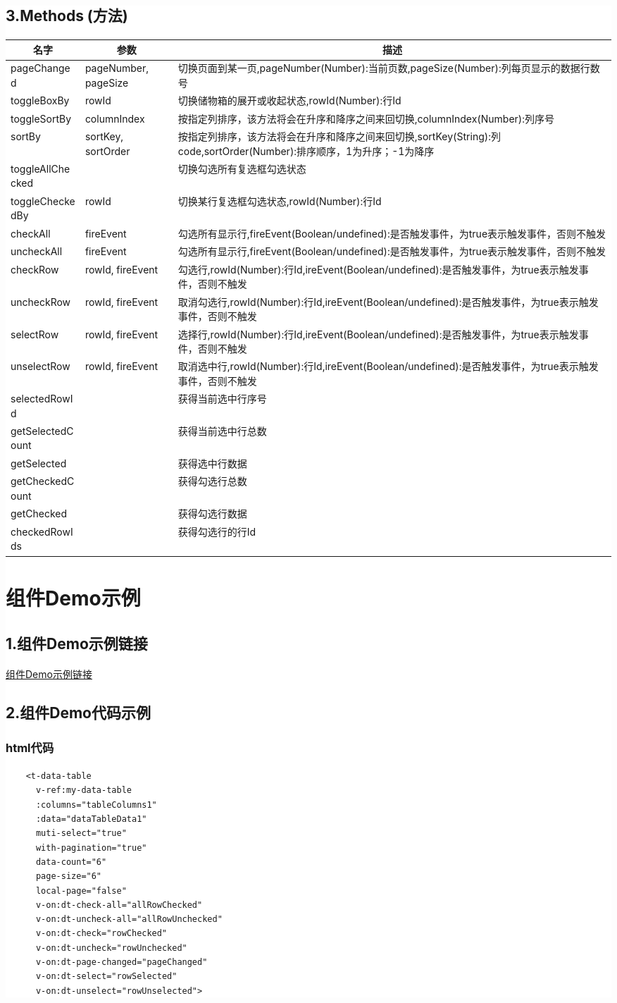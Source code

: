 ## 3.Methods \(方法\)

| 名字 | 参数 | 描述 |
| --- | --- | --- |
| pageChanged | pageNumber, pageSize | 切换页面到某一页,pageNumber(Number):当前页数,pageSize(Number):列每页显示的数据行数号|
| toggleBoxBy | rowId | 切换储物箱的展开或收起状态,rowId(Number):行Id|
| toggleSortBy | columnIndex | 按指定列排序，该方法将会在升序和降序之间来回切换,columnIndex(Number):列序号|
| sortBy | sortKey, sortOrder | 按指定列排序，该方法将会在升序和降序之间来回切换,sortKey(String):列code,sortOrder(Number):排序顺序，1为升序；-1为降序|
| toggleAllChecked | | 切换勾选所有复选框勾选状态|
| toggleCheckedBy | rowId | 切换某行复选框勾选状态,rowId(Number):行Id|
| checkAll | fireEvent | 勾选所有显示行,fireEvent(Boolean/undefined):是否触发事件，为true表示触发事件，否则不触发|
| uncheckAll | fireEvent | 勾选所有显示行,fireEvent(Boolean/undefined):是否触发事件，为true表示触发事件，否则不触发|
| checkRow | rowId, fireEvent | 勾选行,rowId(Number):行Id,ireEvent(Boolean/undefined):是否触发事件，为true表示触发事件，否则不触发|
| uncheckRow | rowId, fireEvent | 取消勾选行,rowId(Number):行Id,ireEvent(Boolean/undefined):是否触发事件，为true表示触发事件，否则不触发|
| selectRow | rowId, fireEvent | 选择行,rowId(Number):行Id,ireEvent(Boolean/undefined):是否触发事件，为true表示触发事件，否则不触发|
| unselectRow | rowId, fireEvent | 取消选中行,rowId(Number):行Id,ireEvent(Boolean/undefined):是否触发事件，为true表示触发事件，否则不触发|
| selectedRowId | | 获得当前选中行序号|
| getSelectedCount | | 获得当前选中行总数|
| getSelected | | 获得选中行数据|
| getCheckedCount | | 获得勾选行总数|
| getChecked | | 获得勾选行数据|
| checkedRowIds | | 获得勾选行的行Id|

# 组件Demo示例

## 1.组件Demo示例链接

<a target="_blank" href="/examples/data-table-demo/index.html">组件Demo示例链接</a>

## 2.组件Demo代码示例
### html代码
```
	<t-data-table
      v-ref:my-data-table
      :columns="tableColumns1"
      :data="dataTableData1"
      muti-select="true"
      with-pagination="true"
      data-count="6"
      page-size="6"
      local-page="false"
      v-on:dt-check-all="allRowChecked"
      v-on:dt-uncheck-all="allRowUnchecked"
      v-on:dt-check="rowChecked"
      v-on:dt-uncheck="rowUnchecked"
      v-on:dt-page-changed="pageChanged"
      v-on:dt-select="rowSelected"
      v-on:dt-unselect="rowUnselected">
```